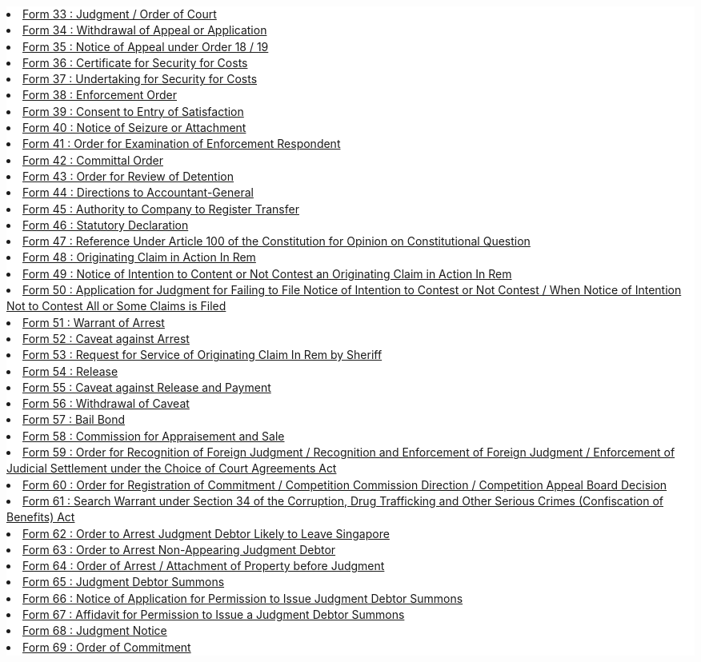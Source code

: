 <li><a href=".Forms/Appendix A2/Form-33.pdf" download>Form 33 : Judgment / Order of Court</a></li>
<li><a href=".Forms/Appendix A2/Form-34.pdf" download>Form 34 : Withdrawal of Appeal or Application</a></li>
<li><a href=".Forms/Appendix A2/Form-35.pdf" download>Form 35 : Notice of Appeal under Order 18 / 19</a></li>
<li><a href=".Forms/Appendix A2/Form-36.pdf" download>Form 36 : Certificate for Security for Costs</a></li>
<li><a href=".Forms/Appendix A2/Form-37.pdf" download>Form 37 : Undertaking for Security for Costs</a></li>
<li><a href=".Forms/Appendix A2/Form-38.pdf" download>Form 38 : Enforcement Order</a></li>
<li><a href=".Forms/Appendix A2/Form-39.pdf" download>Form 39 : Consent to Entry of Satisfaction</a></li>
<li><a href=".Forms/Appendix A2/Form-40.pdf" download>Form 40 : Notice of Seizure or Attachment</a></li>
<li><a href=".Forms/Appendix A2/Form-41.pdf" download>Form 41 : Order for Examination of Enforcement Respondent</a></li>
<li><a href=".Forms/Appendix A2/Form-42.pdf" download>Form 42 : Committal Order</a></li>
<li><a href=".Forms/Appendix A2/Form-43.pdf" download>Form 43 : Order for Review of Detention</a></li>
<li><a href=".Forms/Appendix A2/Form-44.pdf" download>Form 44 : Directions to Accountant-General</a></li>
<li><a href=".Forms/Appendix A2/Form-45.pdf" download>Form 45 : Authority to Company to Register Transfer</a></li>
<li><a href=".Forms/Appendix A2/Form-46.pdf" download>Form 46 : Statutory Declaration</a></li>
<li><a href=".Forms/Appendix A2/Form-47.pdf" download>Form 47 : Reference Under Article 100 of the Constitution for Opinion on Constitutional Question</a></li>
<li><a href=".Forms/Appendix A2/Form-48.pdf" download>Form 48 : Originating Claim in Action In Rem</a></li>
<li><a href=".Forms/Appendix A2/Form-49.pdf" download>Form 49 : Notice of Intention to Content or Not Contest an Originating Claim in Action In Rem</a></li>
<li><a href=".Forms/Appendix A2/Form-50.pdf" download>Form 50 : Application for Judgment for Failing to File Notice of Intention to Contest or Not Contest / When Notice of Intention Not to Contest All or Some Claims is Filed </a></li>
<li><a href=".Forms/Appendix A2/Form-51.pdf" download>Form 51 : Warrant of Arrest</a></li>
<li><a href=".Forms/Appendix A2/Form-52.pdf" download>Form 52 : Caveat against Arrest</a></li>
<li><a href=".Forms/Appendix A2/Form-53.pdf" download>Form 53 : Request for Service of Originating Claim In Rem by Sheriff</a></li>
<li><a href=".Forms/Appendix A2/Form-54.pdf" download>Form 54 : Release</a></li>
<li><a href=".Forms/Appendix A2/Form-55.pdf" download>Form 55 : Caveat against Release and Payment</a></li>
<li><a href=".Forms/Appendix A2/Form-56.pdf" download>Form 56 : Withdrawal of Caveat</a></li>
<li><a href=".Forms/Appendix A2/Form-57.pdf" download>Form 57 : Bail Bond</a></li>
<li><a href=".Forms/Appendix A2/Form-58.pdf" download>Form 58 : Commission for Appraisement and Sale</a></li>
<li><a href=".Forms/Appendix A2/Form-59.pdf" download>Form 59 : Order for Recognition of Foreign Judgment / Recognition and Enforcement of Foreign Judgment / Enforcement of Judicial Settlement under the Choice of Court Agreements Act</a></li>
<li><a href=".Forms/Appendix A2/Form-60.pdf" download>Form 60 : Order for Registration of Commitment / Competition Commission Direction / Competition Appeal Board Decision</a></li>
<li><a href=".Forms/Appendix A2/Form-61.pdf" download>Form 61 : Search Warrant under Section 34 of the Corruption, Drug Trafficking and Other Serious Crimes (Confiscation of Benefits) Act</a></li>
<li><a href=".Forms/Appendix A2/Form-62.pdf" download>Form 62 : Order to Arrest Judgment Debtor Likely to Leave Singapore</a></li>
<li><a href=".Forms/Appendix A2/Form-63.pdf" download>Form 63 : Order to Arrest Non-Appearing Judgment Debtor</a></li>
<li><a href=".Forms/Appendix A2/Form-64.pdf" download>Form 64 : Order of Arrest / Attachment of Property before Judgment</a></li>
<li><a href=".Forms/Appendix A2/Form-65.pdf" download>Form 65 : Judgment Debtor Summons</a></li>
<li><a href=".Forms/Appendix A2/Form-66.pdf" download>Form 66 : Notice of Application for Permission to Issue Judgment Debtor Summons</a></li>
<li><a href=".Forms/Appendix A2/Form-67.pdf" download>Form 67 : Affidavit for Permission to Issue a Judgment Debtor Summons</a></li>
<li><a href=".Forms/Appendix A2/Form-68.pdf" download>Form 68 : Judgment Notice</a></li>
<li><a href=".Forms/Appendix A2/Form-69.pdf" download>Form 69 : Order of Commitment</a></li>
